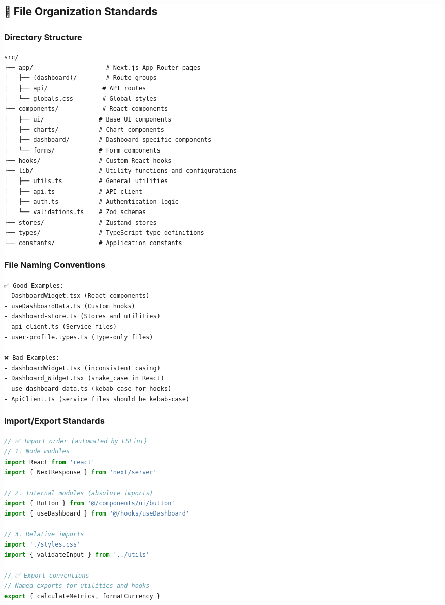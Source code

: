 
## 📁 File Organization Standards

### Directory Structure

```
src/
├── app/                    # Next.js App Router pages
│   ├── (dashboard)/        # Route groups
│   ├── api/               # API routes
│   └── globals.css        # Global styles
├── components/            # React components
│   ├── ui/               # Base UI components
│   ├── charts/           # Chart components
│   ├── dashboard/        # Dashboard-specific components
│   └── forms/            # Form components
├── hooks/                # Custom React hooks
├── lib/                  # Utility functions and configurations
│   ├── utils.ts          # General utilities
│   ├── api.ts            # API client
│   ├── auth.ts           # Authentication logic
│   └── validations.ts    # Zod schemas
├── stores/               # Zustand stores
├── types/                # TypeScript type definitions
└── constants/            # Application constants
```

### File Naming Conventions

```
✅ Good Examples:
- DashboardWidget.tsx (React components)
- useDashboardData.ts (Custom hooks)
- dashboard-store.ts (Stores and utilities)
- api-client.ts (Service files)
- user-profile.types.ts (Type-only files)

❌ Bad Examples:
- dashboardWidget.tsx (inconsistent casing)
- Dashboard_Widget.tsx (snake_case in React)
- use-dashboard-data.ts (kebab-case for hooks)
- ApiClient.ts (service files should be kebab-case)
```

### Import/Export Standards

```typescript
// ✅ Import order (automated by ESLint)
// 1. Node modules
import React from 'react'
import { NextResponse } from 'next/server'

// 2. Internal modules (absolute imports)
import { Button } from '@/components/ui/button'
import { useDashboard } from '@/hooks/useDashboard'

// 3. Relative imports
import './styles.css'
import { validateInput } from '../utils'

// ✅ Export conventions
// Named exports for utilities and hooks
export { calculateMetrics, formatCurrency }

```